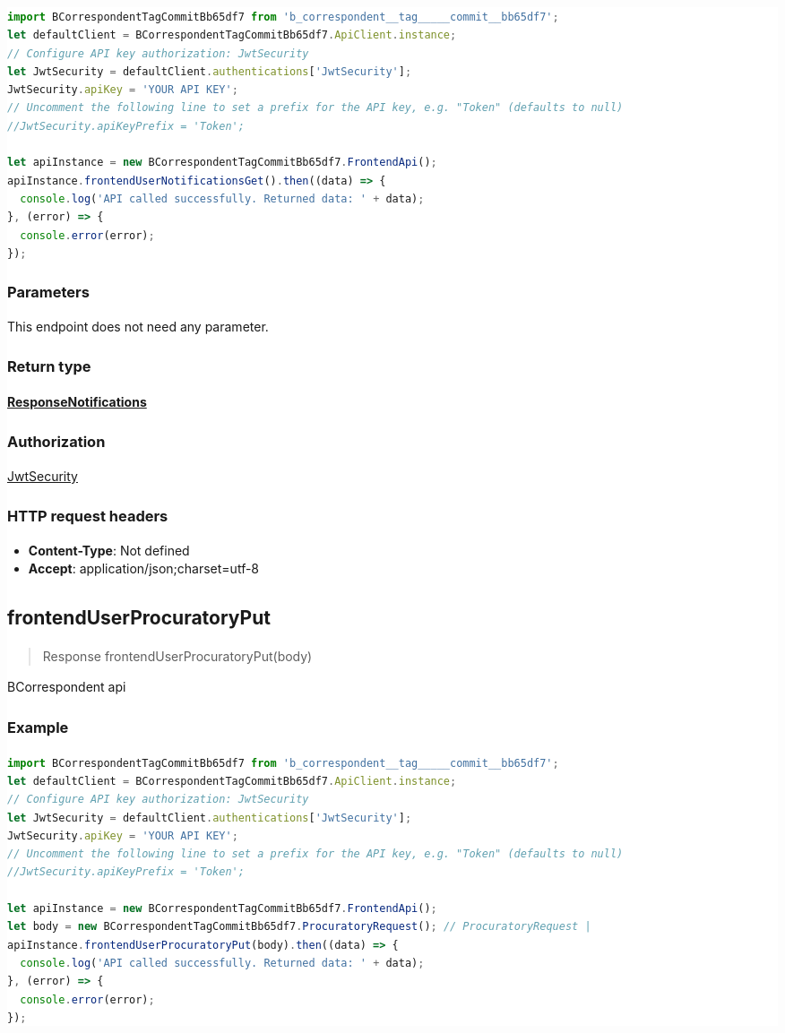 ```javascript
import BCorrespondentTagCommitBb65df7 from 'b_correspondent__tag_____commit__bb65df7';
let defaultClient = BCorrespondentTagCommitBb65df7.ApiClient.instance;
// Configure API key authorization: JwtSecurity
let JwtSecurity = defaultClient.authentications['JwtSecurity'];
JwtSecurity.apiKey = 'YOUR API KEY';
// Uncomment the following line to set a prefix for the API key, e.g. "Token" (defaults to null)
//JwtSecurity.apiKeyPrefix = 'Token';

let apiInstance = new BCorrespondentTagCommitBb65df7.FrontendApi();
apiInstance.frontendUserNotificationsGet().then((data) => {
  console.log('API called successfully. Returned data: ' + data);
}, (error) => {
  console.error(error);
});

```

### Parameters

This endpoint does not need any parameter.

### Return type

[**ResponseNotifications**](ResponseNotifications.md)

### Authorization

[JwtSecurity](../README.md#JwtSecurity)

### HTTP request headers

- **Content-Type**: Not defined
- **Accept**: application/json;charset=utf-8


## frontendUserProcuratoryPut

> Response frontendUserProcuratoryPut(body)



BCorrespondent api

### Example

```javascript
import BCorrespondentTagCommitBb65df7 from 'b_correspondent__tag_____commit__bb65df7';
let defaultClient = BCorrespondentTagCommitBb65df7.ApiClient.instance;
// Configure API key authorization: JwtSecurity
let JwtSecurity = defaultClient.authentications['JwtSecurity'];
JwtSecurity.apiKey = 'YOUR API KEY';
// Uncomment the following line to set a prefix for the API key, e.g. "Token" (defaults to null)
//JwtSecurity.apiKeyPrefix = 'Token';

let apiInstance = new BCorrespondentTagCommitBb65df7.FrontendApi();
let body = new BCorrespondentTagCommitBb65df7.ProcuratoryRequest(); // ProcuratoryRequest | 
apiInstance.frontendUserProcuratoryPut(body).then((data) => {
  console.log('API called successfully. Returned data: ' + data);
}, (error) => {
  console.error(error);
});

```
